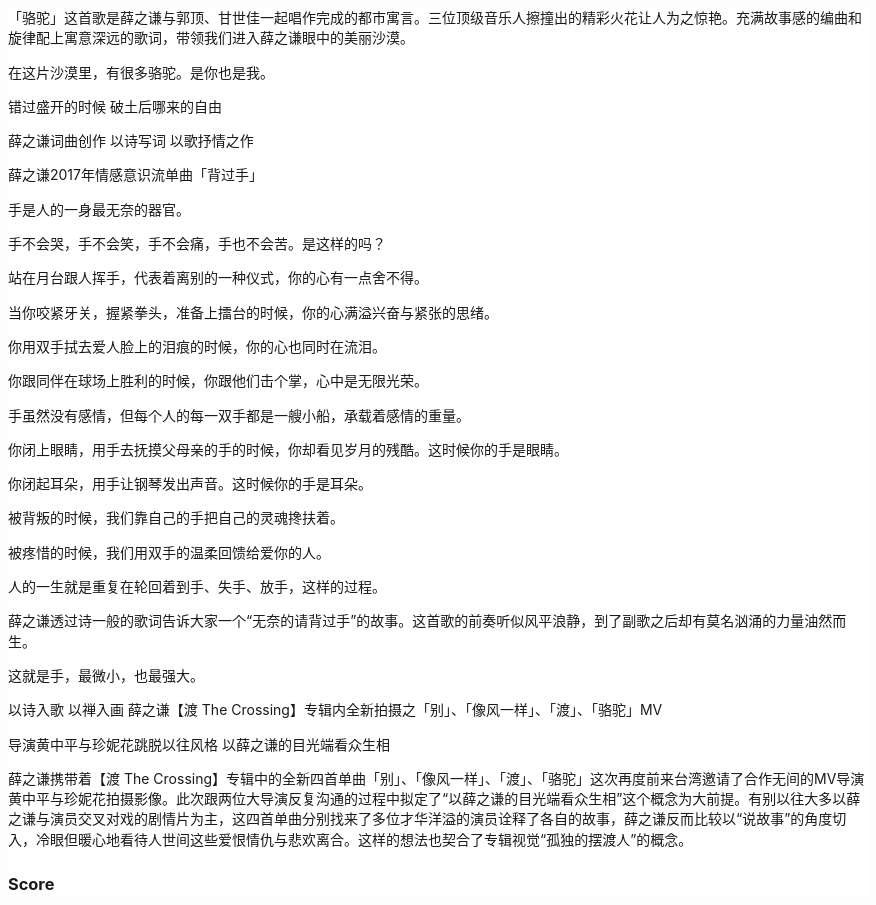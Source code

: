 

「骆驼」这首歌是薛之谦与郭顶、甘世佳一起唱作完成的都市寓言。三位顶级音乐人擦撞出的精彩火花让人为之惊艳。充满故事感的编曲和旋律配上寓意深远的歌词，带领我们进入薛之谦眼中的美丽沙漠。



在这片沙漠里，有很多骆驼。是你也是我。



错过盛开的时候 破土后哪来的自由

薛之谦词曲创作 以诗写词 以歌抒情之作

薛之谦2017年情感意识流单曲「背过手」



手是人的一身最无奈的器官。



手不会哭，手不会笑，手不会痛，手也不会苦。是这样的吗？



站在月台跟人挥手，代表着离别的一种仪式，你的心有一点舍不得。

当你咬紧牙关，握紧拳头，准备上擂台的时候，你的心满溢兴奋与紧张的思绪。

你用双手拭去爱人脸上的泪痕的时候，你的心也同时在流泪。

你跟同伴在球场上胜利的时候，你跟他们击个掌，心中是无限光荣。



手虽然没有感情，但每个人的每一双手都是一艘小船，承载着感情的重量。



你闭上眼睛，用手去抚摸父母亲的手的时候，你却看见岁月的残酷。这时候你的手是眼睛。

你闭起耳朵，用手让钢琴发出声音。这时候你的手是耳朵。



被背叛的时候，我们靠自己的手把自己的灵魂搀扶着。

被疼惜的时候，我们用双手的温柔回馈给爱你的人。

人的一生就是重复在轮回着到手、失手、放手，这样的过程。



薛之谦透过诗一般的歌词告诉大家一个“无奈的请背过手”的故事。这首歌的前奏听似风平浪静，到了副歌之后却有莫名汹涌的力量油然而生。



这就是手，最微小，也最强大。



以诗入歌 以禅入画 薛之谦【渡 The Crossing】专辑内全新拍摄之「别」、「像风一样」、「渡」、「骆驼」MV

导演黄中平与珍妮花跳脱以往风格 以薛之谦的目光端看众生相



薛之谦携带着【渡 The Crossing】专辑中的全新四首单曲「别」、「像风一样」、「渡」、「骆驼」这次再度前来台湾邀请了合作无间的MV导演黄中平与珍妮花拍摄影像。此次跟两位大导演反复沟通的过程中拟定了“以薛之谦的目光端看众生相”这个概念为大前提。有别以往大多以薛之谦与演员交叉对戏的剧情片为主，这四首单曲分别找来了多位才华洋溢的演员诠释了各自的故事，薛之谦反而比较以“说故事”的角度切入，冷眼但暖心地看待人世间这些爱恨情仇与悲欢离合。这样的想法也契合了专辑视觉“孤独的摆渡人”的概念。

### Score
